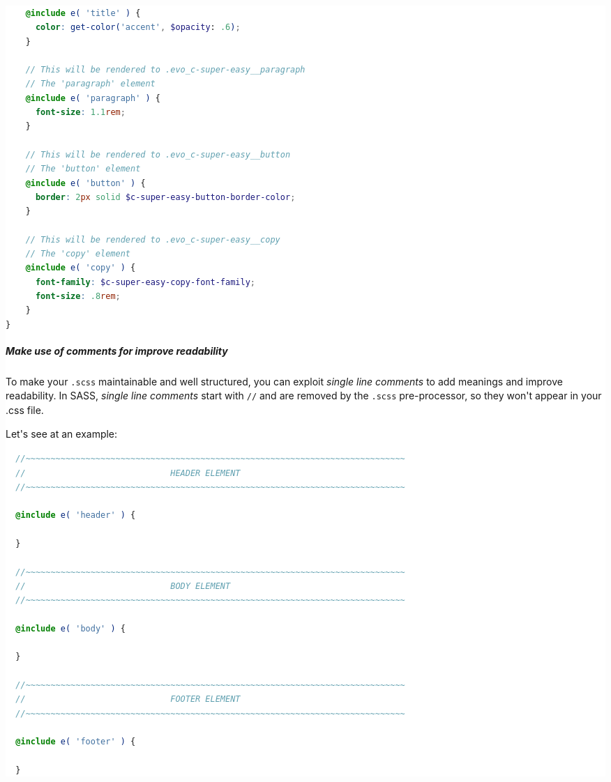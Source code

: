 ```scss
    @include e( 'title' ) {
      color: get-color('accent', $opacity: .6);
    }

    // This will be rendered to .evo_c-super-easy__paragraph
    // The 'paragraph' element
    @include e( 'paragraph' ) {
      font-size: 1.1rem;
    }

    // This will be rendered to .evo_c-super-easy__button
    // The 'button' element
    @include e( 'button' ) {
      border: 2px solid $c-super-easy-button-border-color;
    }

    // This will be rendered to .evo_c-super-easy__copy
    // The 'copy' element
    @include e( 'copy' ) {
      font-family: $c-super-easy-copy-font-family;
      font-size: .8rem;
    }
}
```



##### Make use of comments for improve readability

To make your `.scss` maintainable and well structured, you can exploit *single line comments* to add meanings and improve readability. In SASS, *single line comments* start with `//` and are removed by the  `.scss` pre-processor, so they won't appear in your .css file.

Let's see at an example:

```scss
  //~~~~~~~~~~~~~~~~~~~~~~~~~~~~~~~~~~~~~~~~~~~~~~~~~~~~~~~~~~~~~~~~~~~~~~~~~~~~
  //                             HEADER ELEMENT
  //~~~~~~~~~~~~~~~~~~~~~~~~~~~~~~~~~~~~~~~~~~~~~~~~~~~~~~~~~~~~~~~~~~~~~~~~~~~~

  @include e( 'header' ) {

  }

  //~~~~~~~~~~~~~~~~~~~~~~~~~~~~~~~~~~~~~~~~~~~~~~~~~~~~~~~~~~~~~~~~~~~~~~~~~~~~
  //                             BODY ELEMENT
  //~~~~~~~~~~~~~~~~~~~~~~~~~~~~~~~~~~~~~~~~~~~~~~~~~~~~~~~~~~~~~~~~~~~~~~~~~~~~

  @include e( 'body' ) {

  }

  //~~~~~~~~~~~~~~~~~~~~~~~~~~~~~~~~~~~~~~~~~~~~~~~~~~~~~~~~~~~~~~~~~~~~~~~~~~~~
  //                             FOOTER ELEMENT
  //~~~~~~~~~~~~~~~~~~~~~~~~~~~~~~~~~~~~~~~~~~~~~~~~~~~~~~~~~~~~~~~~~~~~~~~~~~~~

  @include e( 'footer' ) {

  }
```
